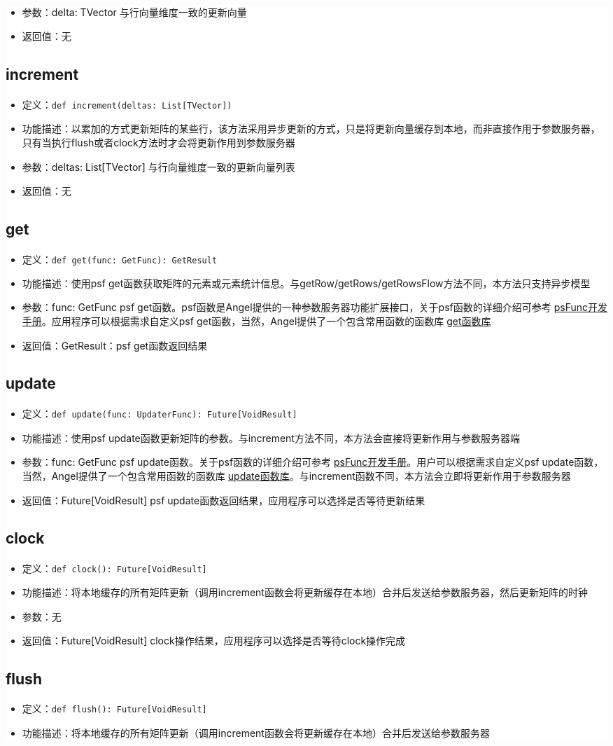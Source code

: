 - 参数：delta: TVector 与行向量维度一致的更新向量


- 返回值：无

## increment
- 定义：```def increment(deltas: List[TVector])```


- 功能描述：以累加的方式更新矩阵的某些行，该方法采用异步更新的方式，只是将更新向量缓存到本地，而非直接作用于参数服务器，只有当执行flush或者clock方法时才会将更新作用到参数服务器


- 参数：deltas: List[TVector] 与行向量维度一致的更新向量列表


- 返回值：无

## get
- 定义：```def get(func: GetFunc): GetResult```


- 功能描述：使用psf get函数获取矩阵的元素或元素统计信息。与getRow/getRows/getRowsFlow方法不同，本方法只支持异步模型


- 参数：func: GetFunc psf get函数。psf函数是Angel提供的一种参数服务器功能扩展接口，关于psf函数的详细介绍可参考 [psFunc开发手册]()。应用程序可以根据需求自定义psf get函数，当然，Angel提供了一个包含常用函数的函数库 [get函数库]()


- 返回值：GetResult：psf get函数返回结果

## update
- 定义：```def update(func: UpdaterFunc): Future[VoidResult]```


- 功能描述：使用psf update函数更新矩阵的参数。与increment方法不同，本方法会直接将更新作用与参数服务器端


- 参数：func: GetFunc psf update函数。关于psf函数的详细介绍可参考 [psFunc开发手册]()。用户可以根据需求自定义psf update函数，当然，Angel提供了一个包含常用函数的函数库 [update函数库]()。与increment函数不同，本方法会立即将更新作用于参数服务器


- 返回值：Future[VoidResult] psf update函数返回结果，应用程序可以选择是否等待更新结果

## clock
- 定义：```def clock(): Future[VoidResult]```


- 功能描述：将本地缓存的所有矩阵更新（调用increment函数会将更新缓存在本地）合并后发送给参数服务器，然后更新矩阵的时钟


- 参数：无


- 返回值：Future[VoidResult] clock操作结果，应用程序可以选择是否等待clock操作完成

## flush
- 定义：```def flush(): Future[VoidResult]```


- 功能描述：将本地缓存的所有矩阵更新（调用increment函数会将更新缓存在本地）合并后发送给参数服务器
